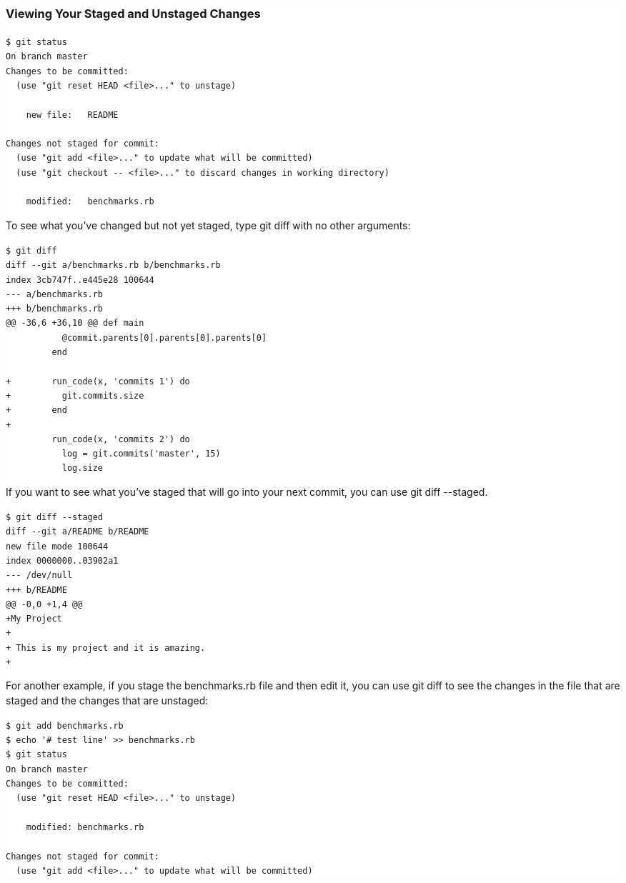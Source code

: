 ### Viewing Your Staged and Unstaged Changes
```
$ git status
On branch master
Changes to be committed:
  (use "git reset HEAD <file>..." to unstage)

    new file:   README

Changes not staged for commit:
  (use "git add <file>..." to update what will be committed)
  (use "git checkout -- <file>..." to discard changes in working directory)

    modified:   benchmarks.rb
```

To see what you’ve changed but not yet staged, type git diff with no other arguments:
```
$ git diff
diff --git a/benchmarks.rb b/benchmarks.rb
index 3cb747f..e445e28 100644
--- a/benchmarks.rb
+++ b/benchmarks.rb
@@ -36,6 +36,10 @@ def main
           @commit.parents[0].parents[0].parents[0]
         end

+        run_code(x, 'commits 1') do
+          git.commits.size
+        end
+
         run_code(x, 'commits 2') do
           log = git.commits('master', 15)
           log.size
```

If you want to see what you’ve staged that will go into your next commit, you can use git diff --staged.
```
$ git diff --staged
diff --git a/README b/README
new file mode 100644
index 0000000..03902a1
--- /dev/null
+++ b/README
@@ -0,0 +1,4 @@
+My Project
+
+ This is my project and it is amazing.
+
```

For another example, if you stage the benchmarks.rb file and then edit it, you can use git diff to see the changes in the file that are staged and the changes that are unstaged:
```
$ git add benchmarks.rb
$ echo '# test line' >> benchmarks.rb
$ git status
On branch master
Changes to be committed:
  (use "git reset HEAD <file>..." to unstage)

    modified: benchmarks.rb

Changes not staged for commit:
  (use "git add <file>..." to update what will be committed)
```